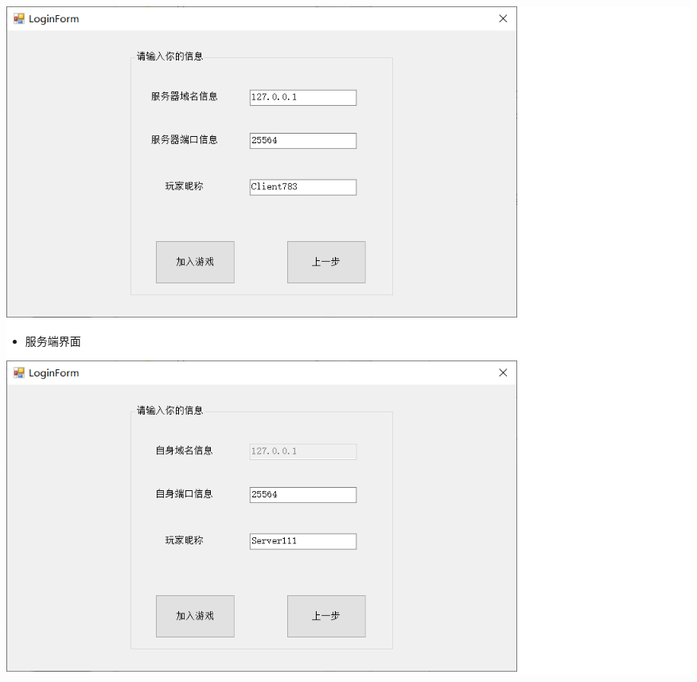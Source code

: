<img src="img/UI-LoginForm-Client.png" style="zoom:80%;" />

+ 服务端界面

<img src="img/UI-LoginForm-Server.png" style="zoom:80%;" />
